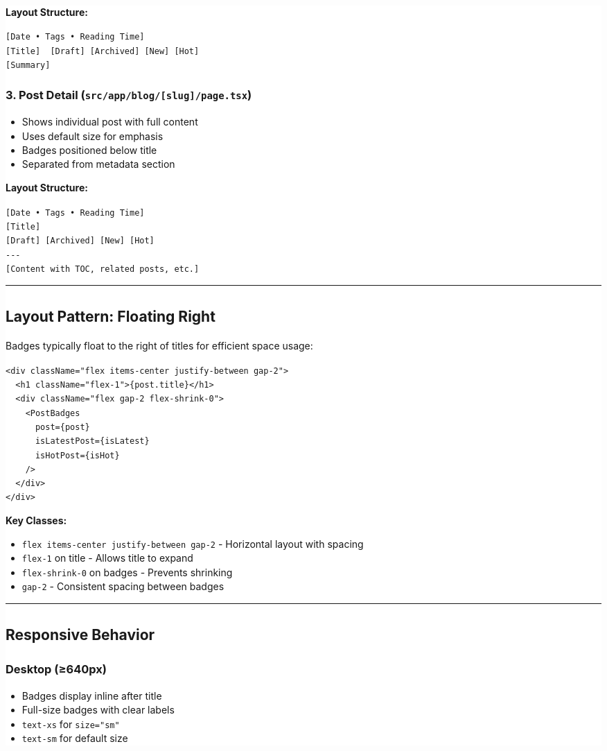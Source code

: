 **Layout Structure:**
```
[Date • Tags • Reading Time]
[Title]  [Draft] [Archived] [New] [Hot]
[Summary]
```

### 3. Post Detail (`src/app/blog/[slug]/page.tsx`)
- Shows individual post with full content
- Uses default size for emphasis
- Badges positioned below title
- Separated from metadata section

**Layout Structure:**
```
[Date • Tags • Reading Time]
[Title]
[Draft] [Archived] [New] [Hot]
---
[Content with TOC, related posts, etc.]
```

---

## Layout Pattern: Floating Right

Badges typically float to the right of titles for efficient space usage:

```tsx
<div className="flex items-center justify-between gap-2">
  <h1 className="flex-1">{post.title}</h1>
  <div className="flex gap-2 flex-shrink-0">
    <PostBadges 
      post={post} 
      isLatestPost={isLatest}
      isHotPost={isHot}
    />
  </div>
</div>
```

**Key Classes:**
- `flex items-center justify-between gap-2` - Horizontal layout with spacing
- `flex-1` on title - Allows title to expand
- `flex-shrink-0` on badges - Prevents shrinking
- `gap-2` - Consistent spacing between badges

---

## Responsive Behavior

### Desktop (≥640px)
- Badges display inline after title
- Full-size badges with clear labels
- `text-xs` for `size="sm"`
- `text-sm` for default size
